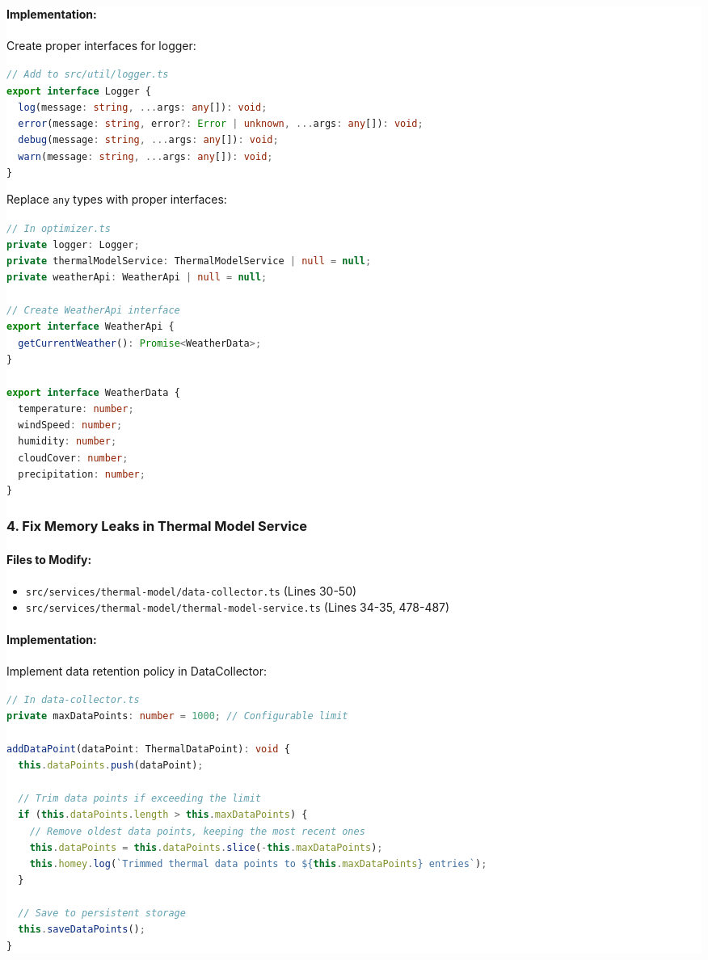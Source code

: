 #### Implementation:

Create proper interfaces for logger:

```typescript
// Add to src/util/logger.ts
export interface Logger {
  log(message: string, ...args: any[]): void;
  error(message: string, error?: Error | unknown, ...args: any[]): void;
  debug(message: string, ...args: any[]): void;
  warn(message: string, ...args: any[]): void;
}
```

Replace `any` types with proper interfaces:

```typescript
// In optimizer.ts
private logger: Logger;
private thermalModelService: ThermalModelService | null = null;
private weatherApi: WeatherApi | null = null;

// Create WeatherApi interface
export interface WeatherApi {
  getCurrentWeather(): Promise<WeatherData>;
}

export interface WeatherData {
  temperature: number;
  windSpeed: number;
  humidity: number;
  cloudCover: number;
  precipitation: number;
}
```

### 4. Fix Memory Leaks in Thermal Model Service

#### Files to Modify:
- `src/services/thermal-model/data-collector.ts` (Lines 30-50)
- `src/services/thermal-model/thermal-model-service.ts` (Lines 34-35, 478-487)

#### Implementation:

Implement data retention policy in DataCollector:

```typescript
// In data-collector.ts
private maxDataPoints: number = 1000; // Configurable limit

addDataPoint(dataPoint: ThermalDataPoint): void {
  this.dataPoints.push(dataPoint);
  
  // Trim data points if exceeding the limit
  if (this.dataPoints.length > this.maxDataPoints) {
    // Remove oldest data points, keeping the most recent ones
    this.dataPoints = this.dataPoints.slice(-this.maxDataPoints);
    this.homey.log(`Trimmed thermal data points to ${this.maxDataPoints} entries`);
  }
  
  // Save to persistent storage
  this.saveDataPoints();
}
```
